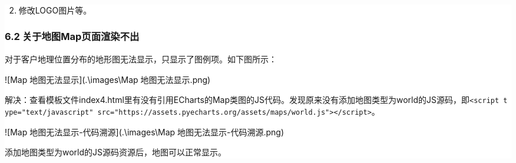 2. 修改LOGO图片等。

### 6.2 关于地图Map页面渲染不出

对于客户地理位置分布的地形图无法显示，只显示了图例项。如下图所示：

![Map 地图无法显示](.\images\Map 地图无法显示.png)

解决：查看模板文件index4.html里有没有引用ECharts的Map类图的JS代码。发现原来没有添加地图类型为world的JS源码，即`<script type="text/javascript" src="https://assets.pyecharts.org/assets/maps/world.js"></script>`。

![Map 地图无法显示-代码溯源](.\images\Map 地图无法显示-代码溯源.png)

添加地图类型为world的JS源码资源后，地图可以正常显示。

